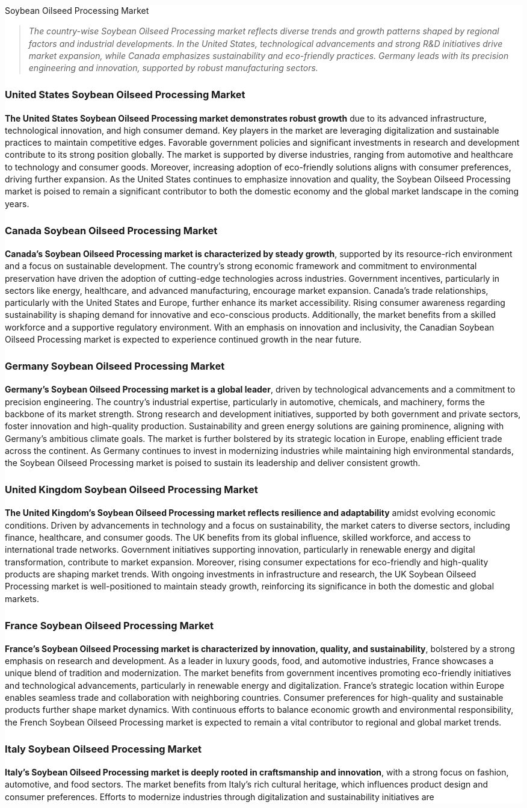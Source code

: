 Soybean Oilseed Processing  Market<br /></span></h1><blockquote><p><em><span class="">The country-wise Soybean Oilseed Processing  market reflects diverse trends and growth patterns shaped by regional factors and industrial developments. In the United States, technological advancements and strong R&amp;D initiatives drive market expansion, while Canada emphasizes sustainability and eco-friendly practices. Germany leads with its precision engineering and innovation, supported by robust manufacturing sectors.</span></em></p></blockquote><h3><strong>United States Soybean Oilseed Processing  Market</strong></h3><p><strong>The United States Soybean Oilseed Processing  market demonstrates robust growth</strong> due to its advanced infrastructure, technological innovation, and high consumer demand. Key players in the market are leveraging digitalization and sustainable practices to maintain competitive edges. Favorable government policies and significant investments in research and development contribute to its strong position globally. The market is supported by diverse industries, ranging from automotive and healthcare to technology and consumer goods. Moreover, increasing adoption of eco-friendly solutions aligns with consumer preferences, driving further expansion. As the United States continues to emphasize innovation and quality, the Soybean Oilseed Processing  market is poised to remain a significant contributor to both the domestic economy and the global market landscape in the coming years.</p><h3><strong>Canada Soybean Oilseed Processing  Market</strong></h3><p><strong>Canada&rsquo;s Soybean Oilseed Processing  market is characterized by steady growth</strong>, supported by its resource-rich environment and a focus on sustainable development. The country&rsquo;s strong economic framework and commitment to environmental preservation have driven the adoption of cutting-edge technologies across industries. Government incentives, particularly in sectors like energy, healthcare, and advanced manufacturing, encourage market expansion. Canada&rsquo;s trade relationships, particularly with the United States and Europe, further enhance its market accessibility. Rising consumer awareness regarding sustainability is shaping demand for innovative and eco-conscious products. Additionally, the market benefits from a skilled workforce and a supportive regulatory environment. With an emphasis on innovation and inclusivity, the Canadian Soybean Oilseed Processing  market is expected to experience continued growth in the near future.</p><h3><strong>Germany Soybean Oilseed Processing  Market</strong></h3><p><strong>Germany&rsquo;s Soybean Oilseed Processing  market is a global leader</strong>, driven by technological advancements and a commitment to precision engineering. The country&rsquo;s industrial expertise, particularly in automotive, chemicals, and machinery, forms the backbone of its market strength. Strong research and development initiatives, supported by both government and private sectors, foster innovation and high-quality production. Sustainability and green energy solutions are gaining prominence, aligning with Germany&rsquo;s ambitious climate goals. The market is further bolstered by its strategic location in Europe, enabling efficient trade across the continent. As Germany continues to invest in modernizing industries while maintaining high environmental standards, the Soybean Oilseed Processing  market is poised to sustain its leadership and deliver consistent growth.</p><h3><strong>United Kingdom Soybean Oilseed Processing  Market</strong></h3><p><strong>The United Kingdom&rsquo;s Soybean Oilseed Processing  market reflects resilience and adaptability</strong> amidst evolving economic conditions. Driven by advancements in technology and a focus on sustainability, the market caters to diverse sectors, including finance, healthcare, and consumer goods. The UK benefits from its global influence, skilled workforce, and access to international trade networks. Government initiatives supporting innovation, particularly in renewable energy and digital transformation, contribute to market expansion. Moreover, rising consumer expectations for eco-friendly and high-quality products are shaping market trends. With ongoing investments in infrastructure and research, the UK Soybean Oilseed Processing  market is well-positioned to maintain steady growth, reinforcing its significance in both the domestic and global markets.</p><h3><strong>France Soybean Oilseed Processing  Market</strong></h3><p><strong>France&rsquo;s Soybean Oilseed Processing  market is characterized by innovation, quality, and sustainability</strong>, bolstered by a strong emphasis on research and development. As a leader in luxury goods, food, and automotive industries, France showcases a unique blend of tradition and modernization. The market benefits from government incentives promoting eco-friendly initiatives and technological advancements, particularly in renewable energy and digitalization. France&rsquo;s strategic location within Europe enables seamless trade and collaboration with neighboring countries. Consumer preferences for high-quality and sustainable products further shape market dynamics. With continuous efforts to balance economic growth and environmental responsibility, the French Soybean Oilseed Processing  market is expected to remain a vital contributor to regional and global market trends.</p><h3><strong>Italy Soybean Oilseed Processing  Market</strong></h3><p><strong>Italy&rsquo;s Soybean Oilseed Processing  market is deeply rooted in craftsmanship and innovation</strong>, with a strong focus on fashion, automotive, and food sectors. The market benefits from Italy&rsquo;s rich cultural heritage, which influences product design and consumer preferences. Efforts to modernize industries through digitalization and sustainability initiatives are